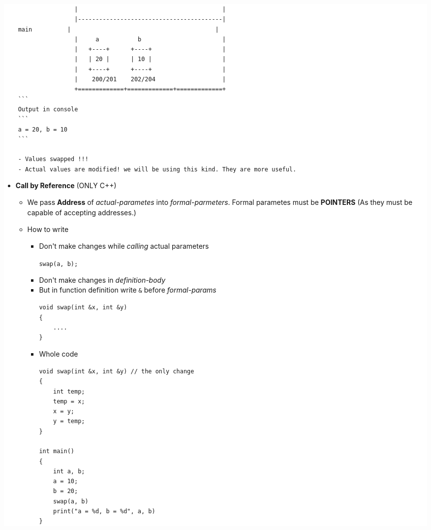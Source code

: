                         |                                         |
                        |-----------------------------------------|
        main          |                                         |
                        |     a           b                       |  
                        |   +----+      +----+                    | 
                        |   | 20 |      | 10 |                    |
                        |   +----+      +----+                    |  
                        |    200/201    202/204                   |
                        +=============+=============+=============+
        ```
        Output in console
        ```
        a = 20, b = 10
        ```

        - Values swapped !!!
        - Actual values are modified! we will be using this kind. They are more useful.

- **Call by Reference** (ONLY C++)

    - We pass **Address** of *actual-parametes* into *formal-parmeters*. Formal parametes must be **POINTERS** (As they must be capable of accepting addresses.)

    - How to write
        - Don't make changes while *calling* actual parameters
            ```
            swap(a, b);
            ```
        - Don't make changes in *definition-body*
        - But in function definition write `&` before *formal-params*
            ```
            void swap(int &x, int &y)
            {
                ....
            }
            ```
        - Whole code
            ```
            void swap(int &x, int &y) // the only change
            {
                int temp;
                temp = x;
                x = y;
                y = temp;
            }

            int main()
            {
                int a, b;
                a = 10;
                b = 20;
                swap(a, b)
                print("a = %d, b = %d", a, b)       
            }
            ```
